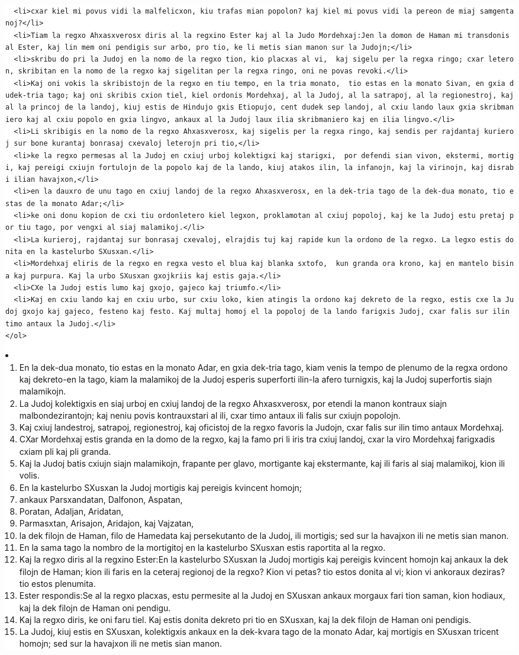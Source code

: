       <li>cxar kiel mi povus vidi la malfelicxon, kiu trafas mian popolon? kaj kiel mi povus vidi la pereon de miaj samgentanoj?</li>
      <li>Tiam la regxo Ahxasxverosx diris al la regxino Ester kaj al la Judo Mordehxaj:Jen la domon de Haman mi transdonis al Ester, kaj lin mem oni pendigis sur arbo, pro tio, ke li metis sian manon sur la Judojn;</li>
      <li>skribu do pri la Judoj en la nomo de la regxo tion, kio placxas al vi,  kaj sigelu per la regxa ringo; cxar leteron, skribitan en la nomo de la regxo kaj sigelitan per la regxa ringo, oni ne povas revoki.</li>
      <li>Kaj oni vokis la skribistojn de la regxo en tiu tempo, en la tria monato,  tio estas en la monato Sivan, en gxia dudek-tria tago; kaj oni skribis cxion tiel, kiel ordonis Mordehxaj, al la Judoj, al la satrapoj, al la regionestroj, kaj al la princoj de la landoj, kiuj estis de Hindujo gxis Etiopujo, cent dudek sep landoj, al cxiu lando laux gxia skribmaniero kaj al cxiu popolo en gxia lingvo, ankaux al la Judoj laux ilia skribmaniero kaj en ilia lingvo.</li>
      <li>Li skribigis en la nomo de la regxo Ahxasxverosx, kaj sigelis per la regxa ringo, kaj sendis per rajdantaj kurieroj sur bone kurantaj bonrasaj cxevaloj leterojn pri tio,</li>
      <li>ke la regxo permesas al la Judoj en cxiuj urboj kolektigxi kaj starigxi,  por defendi sian vivon, ekstermi, mortigi, kaj pereigi cxiujn fortulojn de la popolo kaj de la lando, kiuj atakos ilin, la infanojn, kaj la virinojn, kaj disrabi ilian havajxon,</li>
      <li>en la dauxro de unu tago en cxiuj landoj de la regxo Ahxasxverosx, en la dek-tria tago de la dek-dua monato, tio estas de la monato Adar;</li>
      <li>ke oni donu kopion de cxi tiu ordonletero kiel legxon, proklamotan al cxiuj popoloj, kaj ke la Judoj estu pretaj por tiu tago, por vengxi al siaj malamikoj.</li>
      <li>La kurieroj, rajdantaj sur bonrasaj cxevaloj, elrajdis tuj kaj rapide kun la ordono de la regxo. La legxo estis donita en la kastelurbo SXusxan.</li>
      <li>Mordehxaj eliris de la regxo en regxa vesto el blua kaj blanka sxtofo,  kun granda ora krono, kaj en mantelo bisina kaj purpura. Kaj la urbo SXusxan gxojkriis kaj estis gaja.</li>
      <li>CXe la Judoj estis lumo kaj gxojo, gajeco kaj triumfo.</li>
      <li>Kaj en cxiu lando kaj en cxiu urbo, sur cxiu loko, kien atingis la ordono kaj dekreto de la regxo, estis cxe la Judoj gxojo kaj gajeco, festeno kaj festo. Kaj multaj homoj el la popoloj de la lando farigxis Judoj, cxar falis sur ilin timo antaux la Judoj.</li>
    </ol>
  </li>
  <li>
    <ol>
      <li>En la dek-dua monato, tio estas en la monato Adar, en gxia dek-tria tago,  kiam venis la tempo de plenumo de la regxa ordono kaj dekreto-en la tago,  kiam la malamikoj de la Judoj esperis superforti ilin-la afero turnigxis,  kaj la Judoj superfortis siajn malamikojn.</li>
      <li>La Judoj kolektigxis en siaj urboj en cxiuj landoj de la regxo Ahxasxverosx, por etendi la manon kontraux siajn malbondezirantojn; kaj neniu povis kontrauxstari al ili, cxar timo antaux ili falis sur cxiujn popolojn.</li>
      <li>Kaj cxiuj landestroj, satrapoj, regionestroj, kaj oficistoj de la regxo favoris la Judojn, cxar falis sur ilin timo antaux Mordehxaj.</li>
      <li>CXar Mordehxaj estis granda en la domo de la regxo, kaj la famo pri li iris tra cxiuj landoj, cxar la viro Mordehxaj farigxadis cxiam pli kaj pli granda.</li>
      <li>Kaj la Judoj batis cxiujn siajn malamikojn, frapante per glavo,  mortigante kaj ekstermante, kaj ili faris al siaj malamikoj, kion ili volis.</li>
      <li>En la kastelurbo SXusxan la Judoj mortigis kaj pereigis kvincent homojn;</li>
      <li>ankaux Parsxandatan, Dalfonon, Aspatan,</li>
      <li>Poratan, Adaljan, Aridatan,</li>
      <li>Parmasxtan, Arisajon, Aridajon, kaj Vajzatan,</li>
      <li>la dek filojn de Haman, filo de Hamedata kaj persekutanto de la Judoj,  ili mortigis; sed sur la havajxon ili ne metis sian manon.</li>
      <li>En la sama tago la nombro de la mortigitoj en la kastelurbo SXusxan estis raportita al la regxo.</li>
      <li>Kaj la regxo diris al la regxino Ester:En la kastelurbo SXusxan la Judoj mortigis kaj pereigis kvincent homojn kaj ankaux la dek filojn de Haman; kion ili faris en la ceteraj regionoj de la regxo? Kion vi petas? tio estos donita al vi; kion vi ankoraux deziras? tio estos plenumita.</li>
      <li>Ester respondis:Se al la regxo placxas, estu permesite al la Judoj en SXusxan ankaux morgaux fari tion saman, kion hodiaux, kaj la dek filojn de Haman oni pendigu.</li>
      <li>Kaj la regxo diris, ke oni faru tiel. Kaj estis donita dekreto pri tio en SXusxan, kaj la dek filojn de Haman oni pendigis.</li>
      <li>La Judoj, kiuj estis en SXusxan, kolektigxis ankaux en la dek-kvara tago de la monato Adar, kaj mortigis en SXusxan tricent homojn; sed sur la havajxon ili ne metis sian manon.</li>